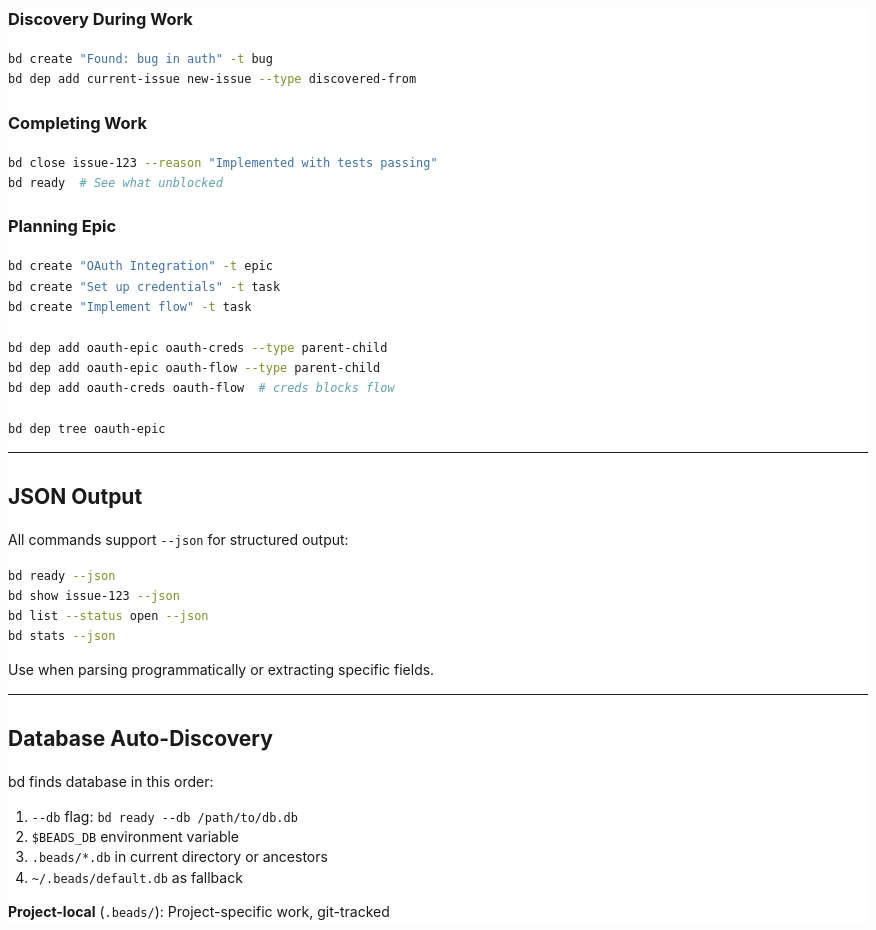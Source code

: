 ### Discovery During Work

```bash
bd create "Found: bug in auth" -t bug
bd dep add current-issue new-issue --type discovered-from
```

### Completing Work

```bash
bd close issue-123 --reason "Implemented with tests passing"
bd ready  # See what unblocked
```

### Planning Epic

```bash
bd create "OAuth Integration" -t epic
bd create "Set up credentials" -t task
bd create "Implement flow" -t task

bd dep add oauth-epic oauth-creds --type parent-child
bd dep add oauth-epic oauth-flow --type parent-child
bd dep add oauth-creds oauth-flow  # creds blocks flow

bd dep tree oauth-epic
```

---

## JSON Output

All commands support `--json` for structured output:

```bash
bd ready --json
bd show issue-123 --json
bd list --status open --json
bd stats --json
```

Use when parsing programmatically or extracting specific fields.

---

## Database Auto-Discovery

bd finds database in this order:

1. `--db` flag: `bd ready --db /path/to/db.db`
2. `$BEADS_DB` environment variable
3. `.beads/*.db` in current directory or ancestors
4. `~/.beads/default.db` as fallback

**Project-local** (`.beads/`): Project-specific work, git-tracked
